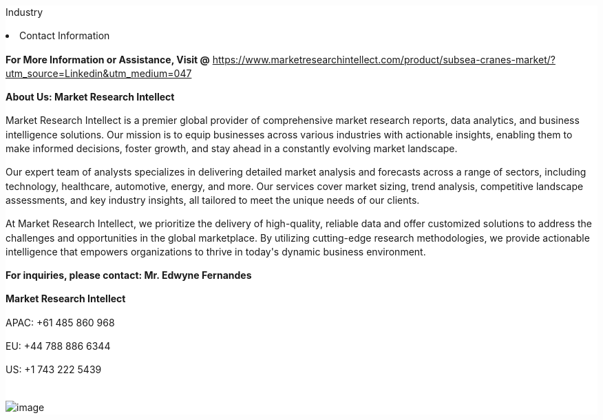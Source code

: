 Industry</li><li>Contact Information</li></ul></div><div class="article-main__content" data-test-id="publishing-text-block"><p><span class="font-[700]"><strong>For More Information or Assistance, Visit @</strong>&nbsp;<a href="https://www.marketresearchintellect.com/product/subsea-cranes-market/?utm_source=Linkedin&utm_medium=047">https://www.marketresearchintellect.com/product/subsea-cranes-market/?utm_source=Linkedin&utm_medium=047</a></span></p><p><strong>About Us: Market Research Intellect</strong></p><p>Market Research Intellect is a premier global provider of comprehensive market research reports, data analytics, and business intelligence solutions. Our mission is to equip businesses across various industries with actionable insights, enabling them to make informed decisions, foster growth, and stay ahead in a constantly evolving market landscape.</p><p>Our expert team of analysts specializes in delivering detailed market analysis and forecasts across a range of sectors, including technology, healthcare, automotive, energy, and more. Our services cover market sizing, trend analysis, competitive landscape assessments, and key industry insights, all tailored to meet the unique needs of our clients.</p><p>At Market Research Intellect, we prioritize the delivery of high-quality, reliable data and offer customized solutions to address the challenges and opportunities in the global marketplace. By utilizing cutting-edge research methodologies, we provide actionable intelligence that empowers organizations to thrive in today's dynamic business environment.</p><p><strong>For inquiries, please contact: Mr. Edwyne Fernandes</strong></p><p><strong>Market Research Intellect</strong></p><p>APAC: +61 485 860 968</p><p>EU: +44 788 886 6344</p><p>US: +1 743 222 5439</p></div><div class="article-main__content" data-test-id="publishing-text-block">&nbsp;</div>
![image](https://github.com/user-attachments/assets/38ee67f6-2454-417e-acb4-aa1bc4e7a8a1)
